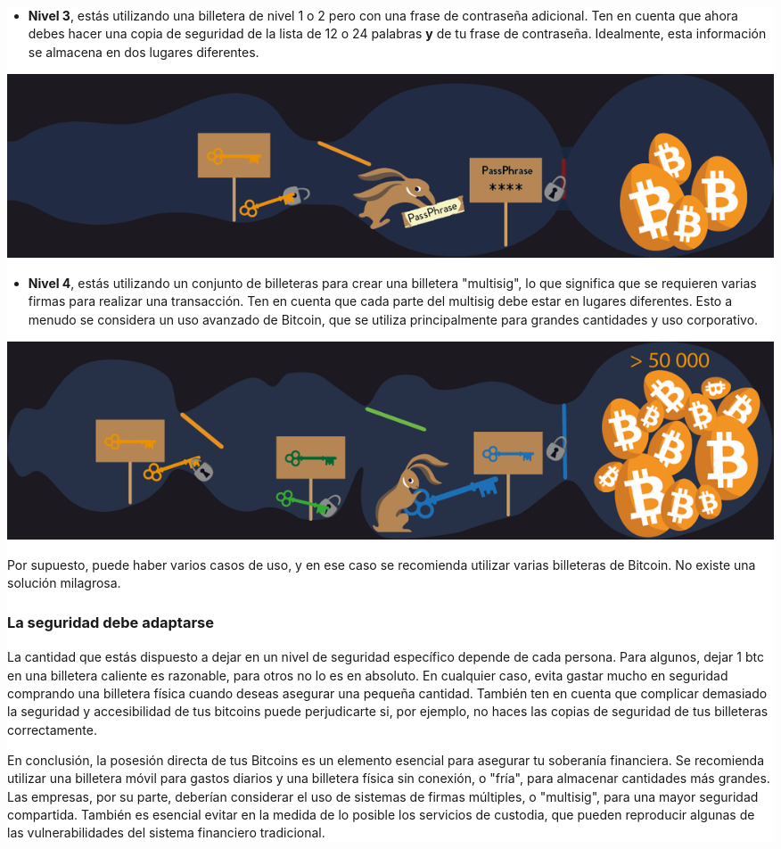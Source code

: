 - **Nivel 3**, estás utilizando una billetera de nivel 1 o 2 pero con una frase de contraseña adicional. Ten en cuenta que ahora debes hacer una copia de seguridad de la lista de 12 o 24 palabras **y** de tu frase de contraseña. Idealmente, esta información se almacena en dos lugares diferentes.

![image](assets/concept_es/capitulo6/5.png)

- **Nivel 4**, estás utilizando un conjunto de billeteras para crear una billetera "multisig", lo que significa que se requieren varias firmas para realizar una transacción. Ten en cuenta que cada parte del multisig debe estar en lugares diferentes. Esto a menudo se considera un uso avanzado de Bitcoin, que se utiliza principalmente para grandes cantidades y uso corporativo.

![image](assets/concept_es/capitulo6/3.png)

Por supuesto, puede haber varios casos de uso, y en ese caso se recomienda utilizar varias billeteras de Bitcoin. No existe una solución milagrosa.

### La seguridad debe adaptarse

La cantidad que estás dispuesto a dejar en un nivel de seguridad específico depende de cada persona. Para algunos, dejar 1 btc en una billetera caliente es razonable, para otros no lo es en absoluto. En cualquier caso, evita gastar mucho en seguridad comprando una billetera física cuando deseas asegurar una pequeña cantidad. También ten en cuenta que complicar demasiado la seguridad y accesibilidad de tus bitcoins puede perjudicarte si, por ejemplo, no haces las copias de seguridad de tus billeteras correctamente.

En conclusión, la posesión directa de tus Bitcoins es un elemento esencial para asegurar tu soberanía financiera. Se recomienda utilizar una billetera móvil para gastos diarios y una billetera física sin conexión, o "fría", para almacenar cantidades más grandes. Las empresas, por su parte, deberían considerar el uso de sistemas de firmas múltiples, o "multisig", para una mayor seguridad compartida. También es esencial evitar en la medida de lo posible los servicios de custodia, que pueden reproducir algunas de las vulnerabilidades del sistema financiero tradicional.
